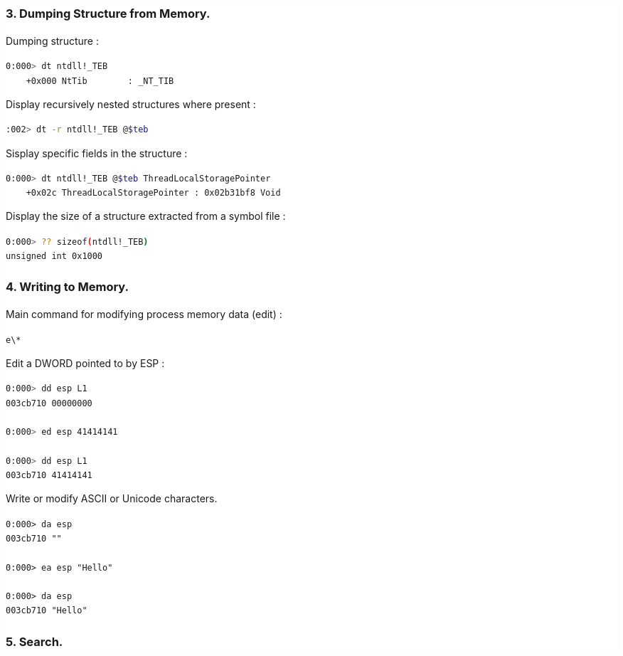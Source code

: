 ### 3. Dumping Structure from Memory.<a name="Dumping"></a>

Dumping structure :
```bash
0:000> dt ntdll!_TEB
	+0x000 NtTib		: _NT_TIB
```

Display recursively nested structures where present :
```bash
:002> dt -r ntdll!_TEB @$teb
```

Sisplay specific fields in the structure :
```bash
0:000> dt ntdll!_TEB @$teb ThreadLocalStoragePointer
	+0x02c ThreadLocalStoragePointer : 0x02b31bf8 Void
```

Display the size of a structure extracted from a symbol file :
```bash
0:000> ?? sizeof(ntdll!_TEB)
unsigned int 0x1000
```


### 4. Writing to Memory.<a name="Writing"></a>

Main command for modifying process memory data (edit) : 
```bash
e\*
```

Edit a DWORD pointed to by ESP :
```bash
0:000> dd esp L1
003cb710 00000000

0:000> ed esp 41414141

0:000> dd esp L1
003cb710 41414141
```

Write or modify ASCII  or Unicode characters.

```
0:000> da esp
003cb710 ""

0:000> ea esp "Hello"

0:000> da esp
003cb710 "Hello"
```

### 5. Search.<a name="Search"></a>
